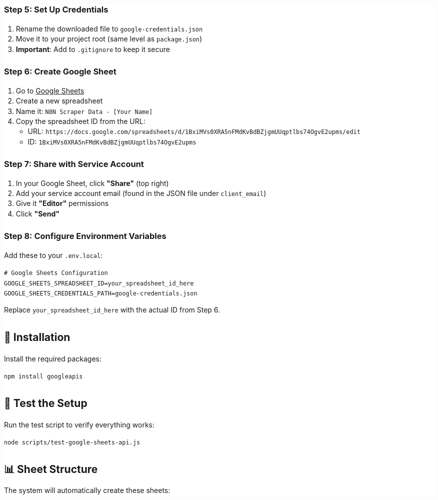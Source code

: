 ### Step 5: Set Up Credentials

1. Rename the downloaded file to `google-credentials.json`
2. Move it to your project root (same level as `package.json`)
3. **Important**: Add to `.gitignore` to keep it secure

### Step 6: Create Google Sheet

1. Go to [Google Sheets](https://sheets.google.com)
2. Create a new spreadsheet
3. Name it: `N8N Scraper Data - [Your Name]`
4. Copy the spreadsheet ID from the URL:
   - URL: `https://docs.google.com/spreadsheets/d/1BxiMVs0XRA5nFMdKvBdBZjgmUUqptlbs74OgvE2upms/edit`
   - ID: `1BxiMVs0XRA5nFMdKvBdBZjgmUUqptlbs74OgvE2upms`

### Step 7: Share with Service Account

1. In your Google Sheet, click **"Share"** (top right)
2. Add your service account email (found in the JSON file under `client_email`)
3. Give it **"Editor"** permissions
4. Click **"Send"**

### Step 8: Configure Environment Variables

Add these to your `.env.local`:

```env
# Google Sheets Configuration
GOOGLE_SHEETS_SPREADSHEET_ID=your_spreadsheet_id_here
GOOGLE_SHEETS_CREDENTIALS_PATH=google-credentials.json
```

Replace `your_spreadsheet_id_here` with the actual ID from Step 6.

## 🔧 Installation

Install the required packages:

```bash
npm install googleapis
```

## 🧪 Test the Setup

Run the test script to verify everything works:

```bash
node scripts/test-google-sheets-api.js
```

## 📊 Sheet Structure

The system will automatically create these sheets:
